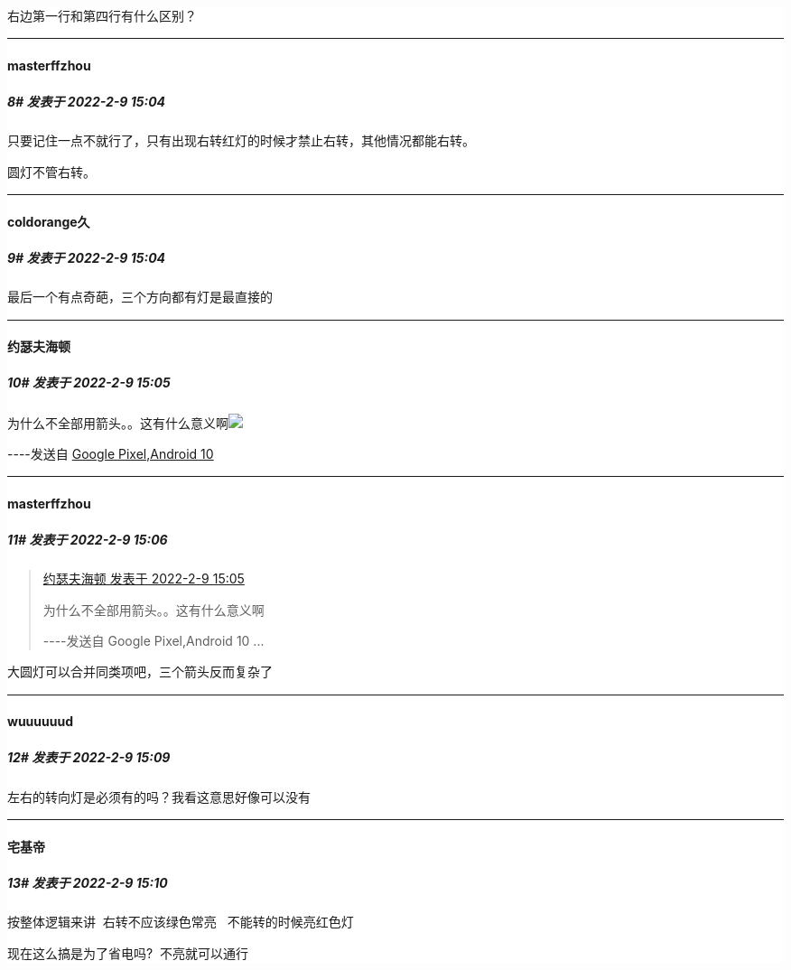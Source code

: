 右边第一行和第四行有什么区别？

*****

####  masterffzhou  
##### 8#       发表于 2022-2-9 15:04

只要记住一点不就行了，只有出现右转红灯的时候才禁止右转，其他情况都能右转。

圆灯不管右转。

*****

####  coldorange久  
##### 9#       发表于 2022-2-9 15:04

最后一个有点奇葩，三个方向都有灯是最直接的

*****

####  约瑟夫海顿  
##### 10#       发表于 2022-2-9 15:05

为什么不全部用箭头。。这有什么意义啊<img src="https://static.saraba1st.com/image/smiley/face2017/001.png" referrerpolicy="no-referrer">

----发送自 [Google Pixel,Android 10](http://stage1.5j4m.com/?1.37)

*****

####  masterffzhou  
##### 11#       发表于 2022-2-9 15:06

<blockquote><a href="httphttps://bbs.saraba1st.com/2b/forum.php?mod=redirect&amp;goto=findpost&amp;pid=54605090&amp;ptid=2051549" target="_blank">约瑟夫海顿 发表于 2022-2-9 15:05</a>

为什么不全部用箭头。。这有什么意义啊

----发送自 Google Pixel,Android 10 ...</blockquote>
大圆灯可以合并同类项吧，三个箭头反而复杂了

*****

####  wuuuuuud  
##### 12#       发表于 2022-2-9 15:09

左右的转向灯是必须有的吗？我看这意思好像可以没有

*****

####  宅基帝  
##### 13#       发表于 2022-2-9 15:10

按整体逻辑来讲  右转不应该绿色常亮   不能转的时候亮红色灯

现在这么搞是为了省电吗?  不亮就可以通行
